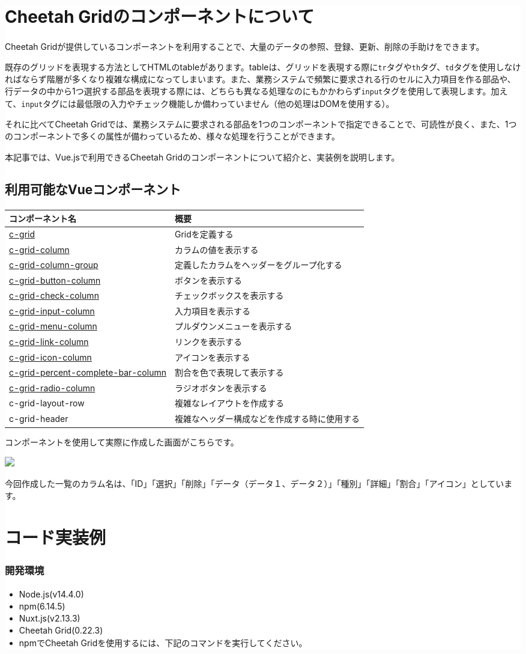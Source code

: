 # Cheetah Gridのコンポーネントについて

Cheetah Gridが提供しているコンポーネントを利用することで、大量のデータの参照、登録、更新、削除の手助けをできます。

既存のグリッドを表現する方法としてHTMLのtableがあります。tableは、グリッドを表現する際に`tr`タグや`th`タグ、`td`タグを使用しなければならず階層が多くなり複雑な構成になってしまいます。また、業務システムで頻繁に要求される行のセルに入力項目を作る部品や、行データの中から1つ選択する部品を表現する際には、どちらも異なる処理なのにもかかわらず`input`タグを使用して表現します。加えて、`input`タグには最低限の入力やチェック機能しか備わっていません（他の処理はDOMを使用する）。

それに比べてCheetah Gridでは、業務システムに要求される部品を1つのコンポーネントで指定できることで、可読性が良く、また、1つのコンポーネントで多くの属性が備わっているため、様々な処理を行うことができます。

本記事では、Vue.jsで利用できるCheetah Gridのコンポーネントについて紹介と、実装例を説明します。

## 利用可能なVueコンポーネント

| コンポーネント名    |      概要 |
|:----------------------------------|:-----------------------------------|
|[c-grid](#c-grid) |Gridを定義する|
|[c-grid-column](#c-grid-column) |カラムの値を表示する|
|[c-grid-column-group](#c-grid-column-group) |定義したカラムをヘッダーをグループ化する|
|[c-grid-button-column](#c-grid-button-column) |ボタンを表示する|
|[c-grid-check-column](#c-grid-check-column) |チェックボックスを表示する|
|[c-grid-input-column](#c-grid-input-column) |入力項目を表示する|
|[c-grid-menu-column](#c-grid-menu-column) |プルダウンメニューを表示する|
|[c-grid-link-column](#c-grid-link-column) |リンクを表示する|
|[c-grid-icon-column](#c-grid-icon-column) |アイコンを表示する |
|[c-grid-percent-complete-bar-column](#c-grid-percent-complete-bar-column) |割合を色で表現して表示する |
|[c-grid-radio-column](#c-grid-radio-column) |ラジオボタンを表示する|
|c-grid-layout-row |複雑なレイアウトを作成する|
|c-grid-header |複雑なヘッダー構成などを作成する時に使用する|

コンポーネントを使用して実際に作成した画面がこちらです。

<img src="/images/2020/20200901/gamen.gif" loading="lazy">

今回作成した一覧のカラム名は、「ID」「選択」「削除」「データ（データ１、データ２）」「種別」「詳細」「割合」「アイコン」としています。

# コード実装例

### 開発環境

* Node.js(v14.4.0)
* npm(6.14.5)
* Nuxt.js(v2.13.3)
* Cheetah Grid(0.22.3)
* npmでCheetah Gridを使用するには、下記のコマンドを実行してください。
